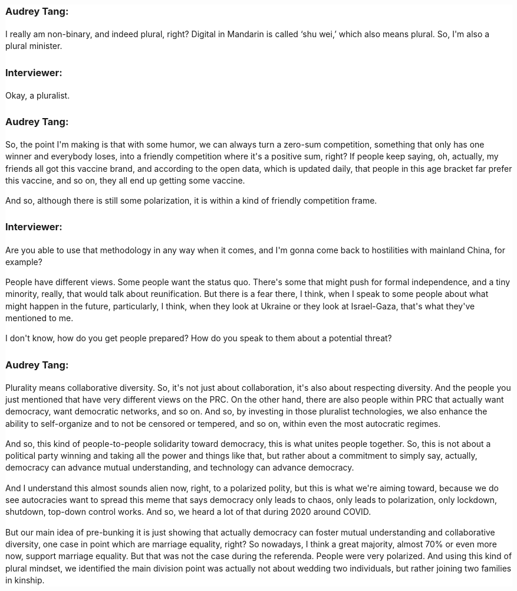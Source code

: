 ### Audrey Tang:
I really am non-binary, and indeed plural, right? Digital in Mandarin is called ‘shu wei,’ which also means plural. So, I'm also a plural minister.

### Interviewer:
Okay, a pluralist.

### Audrey Tang:
So, the point I'm making is that with some humor, we can always turn a zero-sum competition, something that only has one winner and everybody loses, into a friendly competition where it's a positive sum, right? If people keep saying, oh, actually, my friends all got this vaccine brand, and according to the open data, which is updated daily, that people in this age bracket far prefer this vaccine, and so on, they all end up getting some vaccine.

And so, although there is still some polarization, it is within a kind of friendly competition frame.

### Interviewer:
Are you able to use that methodology in any way when it comes, and I'm gonna come back to hostilities with mainland China, for example?

People have different views. Some people want the status quo. There's some that might push for formal independence, and a tiny minority, really, that would talk about reunification. But there is a fear there, I think, when I speak to some people about what might happen in the future, particularly, I think, when they look at Ukraine or they look at Israel-Gaza, that's what they've mentioned to me.

I don't know, how do you get people prepared? How do you speak to them about a potential threat?

### Audrey Tang:
Plurality means collaborative diversity. So, it's not just about collaboration, it's also about respecting diversity. And the people you just mentioned that have very different views on the PRC. On the other hand, there are also people within PRC that actually want democracy, want democratic networks, and so on. And so, by investing in those pluralist technologies, we also enhance the ability to self-organize and to not be censored or tempered, and so on, within even the most autocratic regimes.

And so, this kind of people-to-people solidarity toward democracy, this is what unites people together. So, this is not about a political party winning and taking all the power and things like that, but rather about a commitment to simply say, actually, democracy can advance mutual understanding, and technology can advance democracy.

And I understand this almost sounds alien now, right, to a polarized polity, but this is what we're aiming toward, because we do see autocracies want to spread this meme that says democracy only leads to chaos, only leads to polarization, only lockdown, shutdown, top-down control works. And so, we heard a lot of that during 2020 around COVID.

But our main idea of pre-bunking it is just showing that actually democracy can foster mutual understanding and collaborative diversity, one case in point which are marriage equality, right? So nowadays, I think a great majority, almost 70% or even more now, support marriage equality. But that was not the case during the referenda. People were very polarized. And using this kind of plural mindset, we identified the main division point was actually not about wedding two individuals, but rather joining two families in kinship.
